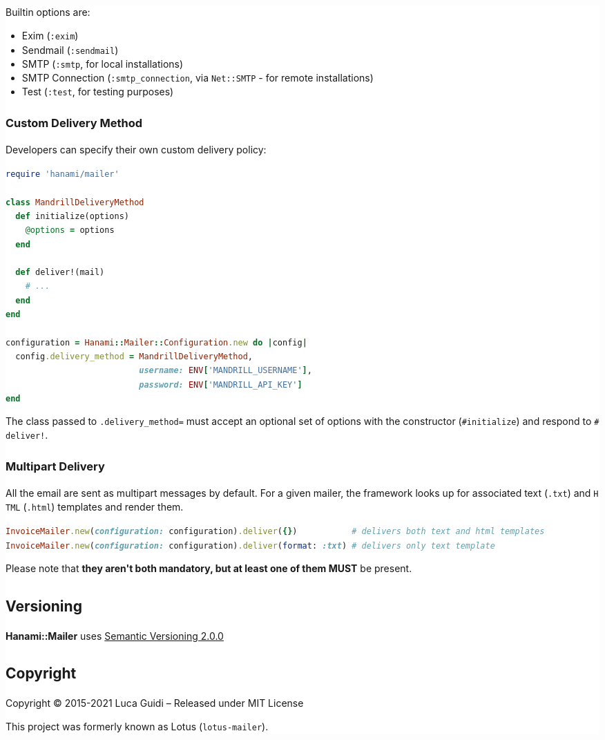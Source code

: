Builtin options are:

  * Exim (`:exim`)
  * Sendmail (`:sendmail`)
  * SMTP (`:smtp`, for local installations)
  * SMTP Connection (`:smtp_connection`, via `Net::SMTP` - for remote installations)
  * Test (`:test`, for testing purposes)

### Custom Delivery Method

Developers can specify their own custom delivery policy:

```ruby
require 'hanami/mailer'

class MandrillDeliveryMethod
  def initialize(options)
    @options = options
  end

  def deliver!(mail)
    # ...
  end
end

configuration = Hanami::Mailer::Configuration.new do |config|
  config.delivery_method = MandrillDeliveryMethod,
                           username: ENV['MANDRILL_USERNAME'],
                           password: ENV['MANDRILL_API_KEY']
end
```

The class passed to `.delivery_method=` must accept an optional set of options
with the constructor (`#initialize`) and respond to `#deliver!`.

### Multipart Delivery

All the email are sent as multipart messages by default.
For a given mailer, the framework looks up for associated text (`.txt`) and `HTML` (`.html`) templates and render them.

```ruby
InvoiceMailer.new(configuration: configuration).deliver({})           # delivers both text and html templates
InvoiceMailer.new(configuration: configuration).deliver(format: :txt) # delivers only text template
```

Please note that **they aren't both mandatory, but at least one of them MUST** be present.

## Versioning

__Hanami::Mailer__ uses [Semantic Versioning 2.0.0](http://semver.org)

## Copyright

Copyright © 2015-2021 Luca Guidi – Released under MIT License

This project was formerly known as Lotus (`lotus-mailer`).

